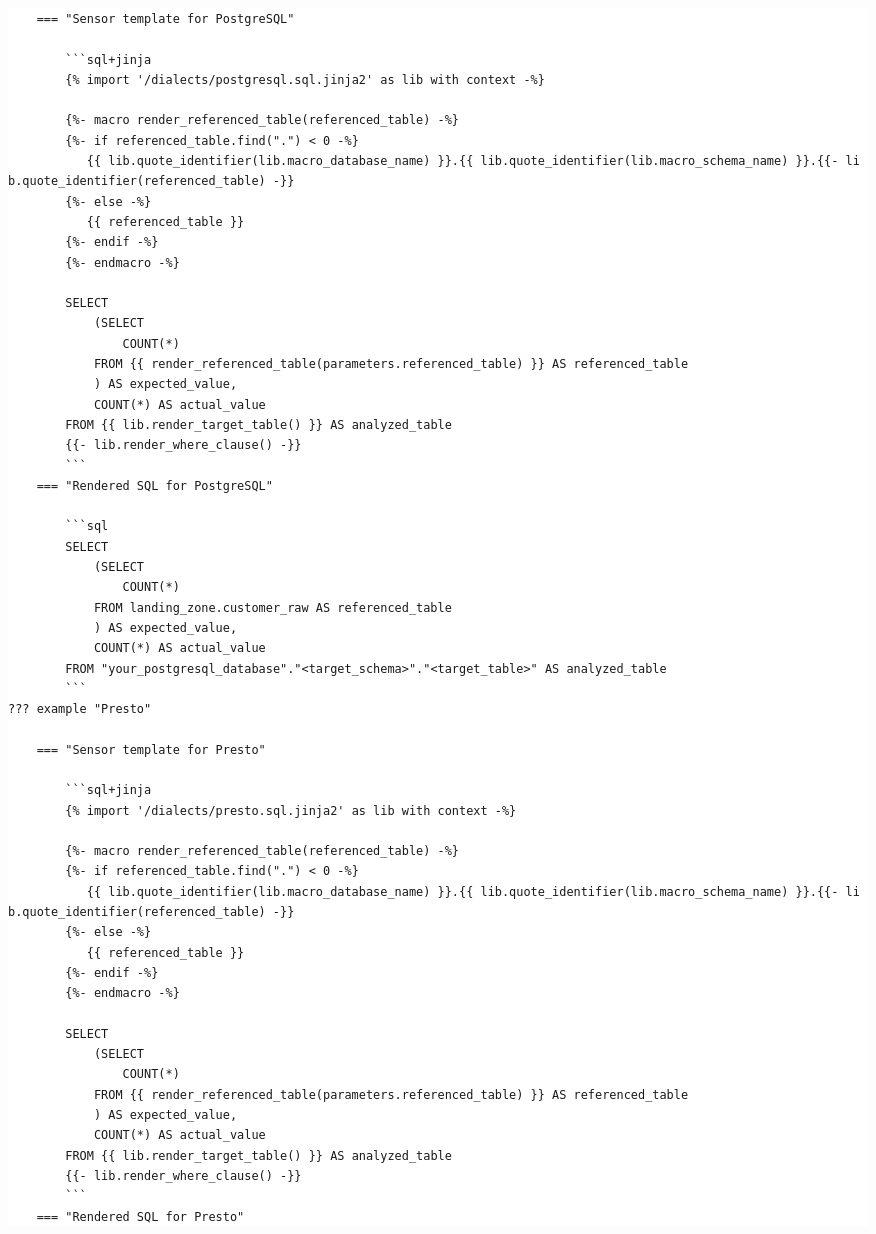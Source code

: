         === "Sensor template for PostgreSQL"

            ```sql+jinja
            {% import '/dialects/postgresql.sql.jinja2' as lib with context -%}
            
            {%- macro render_referenced_table(referenced_table) -%}
            {%- if referenced_table.find(".") < 0 -%}
               {{ lib.quote_identifier(lib.macro_database_name) }}.{{ lib.quote_identifier(lib.macro_schema_name) }}.{{- lib.quote_identifier(referenced_table) -}}
            {%- else -%}
               {{ referenced_table }}
            {%- endif -%}
            {%- endmacro -%}
            
            SELECT
                (SELECT
                    COUNT(*)
                FROM {{ render_referenced_table(parameters.referenced_table) }} AS referenced_table
                ) AS expected_value,
                COUNT(*) AS actual_value
            FROM {{ lib.render_target_table() }} AS analyzed_table
            {{- lib.render_where_clause() -}}
            ```
        === "Rendered SQL for PostgreSQL"

            ```sql
            SELECT
                (SELECT
                    COUNT(*)
                FROM landing_zone.customer_raw AS referenced_table
                ) AS expected_value,
                COUNT(*) AS actual_value
            FROM "your_postgresql_database"."<target_schema>"."<target_table>" AS analyzed_table
            ```
    ??? example "Presto"

        === "Sensor template for Presto"

            ```sql+jinja
            {% import '/dialects/presto.sql.jinja2' as lib with context -%}
            
            {%- macro render_referenced_table(referenced_table) -%}
            {%- if referenced_table.find(".") < 0 -%}
               {{ lib.quote_identifier(lib.macro_database_name) }}.{{ lib.quote_identifier(lib.macro_schema_name) }}.{{- lib.quote_identifier(referenced_table) -}}
            {%- else -%}
               {{ referenced_table }}
            {%- endif -%}
            {%- endmacro -%}
            
            SELECT
                (SELECT
                    COUNT(*)
                FROM {{ render_referenced_table(parameters.referenced_table) }} AS referenced_table
                ) AS expected_value,
                COUNT(*) AS actual_value
            FROM {{ lib.render_target_table() }} AS analyzed_table
            {{- lib.render_where_clause() -}}
            ```
        === "Rendered SQL for Presto"
